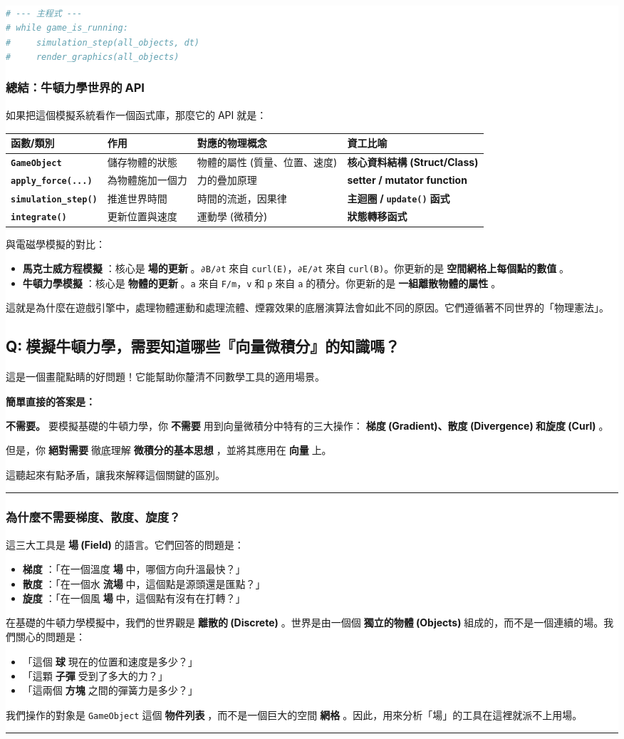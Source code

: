 ```python
# --- 主程式 ---
# while game_is_running:
#     simulation_step(all_objects, dt)
#     render_graphics(all_objects)
```

### 總結：牛頓力學世界的 API

如果把這個模擬系統看作一個函式庫，那麼它的 API 就是：

| 函數/類別 | 作用 | 對應的物理概念 | 資工比喻 |
| :--- | :--- | :--- | :--- |
|  **`GameObject`**  | 儲存物體的狀態 | 物體的屬性 (質量、位置、速度) |  **核心資料結構 (Struct/Class)**  |
|  **`apply_force(...)`**  | 為物體施加一個力 | 力的疊加原理 |  **setter / mutator function**  |
|  **`simulation_step()`**  | 推進世界時間 | 時間的流逝，因果律 |  **主迴圈 / `update()` 函式**  |
|  **`integrate()`**  | 更新位置與速度 | 運動學 (微積分) |  **狀態轉移函式**  |

與電磁學模擬的對比：
*    **馬克士威方程模擬** ：核心是 **場的更新** 。`∂B/∂t` 來自 `curl(E)`，`∂E/∂t` 來自 `curl(B)`。你更新的是 **空間網格上每個點的數值** 。
*    **牛頓力學模擬** ：核心是 **物體的更新** 。`a` 來自 `F/m`，`v` 和 `p` 來自 `a` 的積分。你更新的是 **一組離散物體的屬性** 。

這就是為什麼在遊戲引擎中，處理物體運動和處理流體、煙霧效果的底層演算法會如此不同的原因。它們遵循著不同世界的「物理憲法」。

## Q: 模擬牛頓力學，需要知道哪些『向量微積分』的知識嗎？

這是一個畫龍點睛的好問題！它能幫助你釐清不同數學工具的適用場景。

 **簡單直接的答案是：** 

 **不需要。**  要模擬基礎的牛頓力學，你 **不需要** 用到向量微積分中特有的三大操作： **梯度 (Gradient)、散度 (Divergence) 和旋度 (Curl)** 。

但是，你 **絕對需要** 徹底理解 **微積分的基本思想** ，並將其應用在 **向量** 上。

這聽起來有點矛盾，讓我來解釋這個關鍵的區別。

---

### 為什麼不需要梯度、散度、旋度？

這三大工具是 **場 (Field)**  的語言。它們回答的問題是：

*    **梯度** ：「在一個溫度 **場** 中，哪個方向升溫最快？」
*    **散度** ：「在一個水 **流場** 中，這個點是源頭還是匯點？」
*    **旋度** ：「在一個風 **場** 中，這個點有沒有在打轉？」

在基礎的牛頓力學模擬中，我們的世界觀是 **離散的 (Discrete)** 。世界是由一個個 **獨立的物體 (Objects)**  組成的，而不是一個連續的場。我們關心的問題是：

*   「這個 **球** 現在的位置和速度是多少？」
*   「這顆 **子彈** 受到了多大的力？」
*   「這兩個 **方塊** 之間的彈簧力是多少？」

我們操作的對象是 `GameObject` 這個 **物件列表** ，而不是一個巨大的空間 **網格** 。因此，用來分析「場」的工具在這裡就派不上用場。

---
